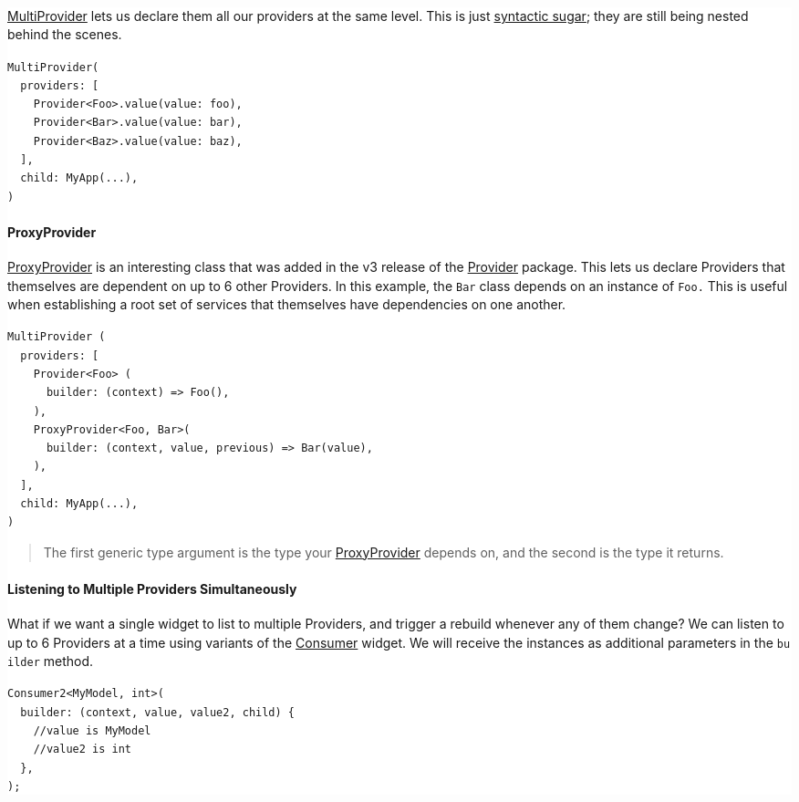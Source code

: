 [MultiProvider](https://pub.dev/documentation/provider/latest/provider/MultiProvider-class.html) lets us declare them all our providers at the same level. This is just [syntactic sugar](https://en.wikipedia.org/wiki/Syntactic_sugar); they are still being nested behind the scenes.

```
MultiProvider( 
  providers: [ 
    Provider<Foo>.value(value: foo), 
    Provider<Bar>.value(value: bar), 
    Provider<Baz>.value(value: baz), 
  ], 
  child: MyApp(...), 
)
```

#### ProxyProvider

[ProxyProvider](https://pub.dev/documentation/provider/latest/provider/ProxyProvider-class.html) is an interesting class that was added in the v3 release of the [Provider](https://pub.dev/packages/provider) package. This lets us declare Providers that themselves are dependent on up to 6 other Providers. In this example, the `Bar` class depends on an instance of `Foo.` This is useful when establishing a root set of services that themselves have dependencies on one another.

```
MultiProvider ( 
  providers: [ 
    Provider<Foo> ( 
      builder: (context) => Foo(),
    ), 
    ProxyProvider<Foo, Bar>(
      builder: (context, value, previous) => Bar(value),
    ), 
  ], 
  child: MyApp(...),
)
```

> The first generic type argument is the type your [ProxyProvider](https://pub.dev/documentation/provider/latest/provider/ProxyProvider-class.html) depends on, and the second is the type it returns.

#### Listening to Multiple Providers Simultaneously

What if we want a single widget to list to multiple Providers, and trigger a rebuild whenever any of them change? We can listen to up to 6 Providers at a time using variants of the [Consumer](https://pub.dev/documentation/provider/latest/provider/Consumer-class.html) widget. We will receive the instances as additional parameters in the `builder` method.

```
Consumer2<MyModel, int>(
  builder: (context, value, value2, child) {
    //value is MyModel
    //value2 is int
  },
);
```
